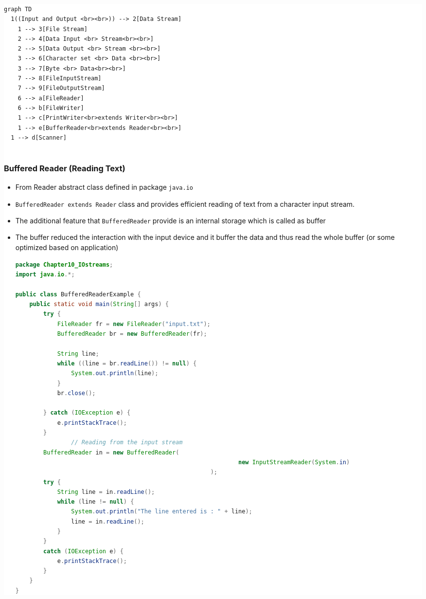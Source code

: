 ```mermaid
graph TD
  1((Input and Output <br><br>)) --> 2[Data Stream]
    1 --> 3[File Stream]
    2 --> 4[Data Input <br> Stream<br><br>]
    2 --> 5[Data Output <br> Stream <br><br>]
    3 --> 6[Character set <br> Data <br><br>]
    3 --> 7[Byte <br> Data<br><br>]
    7 --> 8[FileInputStream]
    7 --> 9[FileOutputStream]
    6 --> a[FileReader]
    6 --> b[FileWriter]
    1 --> c[PrintWriter<br>extends Writer<br><br>]
    1 --> e[BufferReader<br>extends Reader<br><br>]
  1 --> d[Scanner]
    
```

### Buffered Reader (Reading Text)

- From Reader abstract class defined in package `java.io`
- `BufferedReader extends Reader` class and provides efficient reading of text from a character input stream.
- The additional feature that `BufferedReader` provide is an internal storage which is called as buffer
- The buffer reduced the interaction with the input device and it buffer the data and thus read the whole buffer (or some optimized based on application)
    
    ```java
    package Chapter10_IOstreams;
    import java.io.*; 
    
    public class BufferedReaderExample {
        public static void main(String[] args) {
            try {
                FileReader fr = new FileReader("input.txt");
                BufferedReader br = new BufferedReader(fr);
    
                String line;
                while ((line = br.readLine()) != null) {
                    System.out.println(line);
                }
                br.close();
    
            } catch (IOException e) {
                e.printStackTrace();
            }
                    // Reading from the input stream 
            BufferedReader in = new BufferedReader(
                                                                    new InputStreamReader(System.in)
                                                            );
            try {
                String line = in.readLine();
                while (line != null) {
                    System.out.println("The line entered is : " + line);
                    line = in.readLine();
                }
            }
            catch (IOException e) {
                e.printStackTrace();
            }
        }
    }
    ```
    